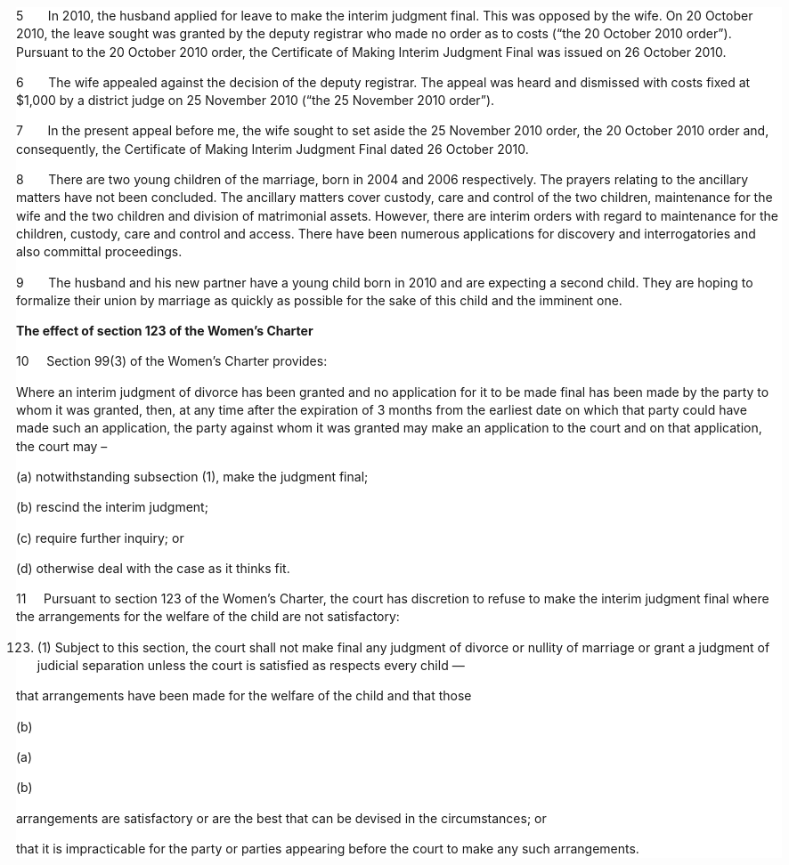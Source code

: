 5       In 2010, the husband applied for leave to make the interim judgment final. This was opposed by the wife. On 20 October 2010, the leave sought was granted by the deputy registrar who made no order as to costs (“the 20 October 2010 order”). Pursuant to the 20 October 2010 order, the Certificate of Making Interim Judgment Final was issued on 26 October 2010. 

6       The wife appealed against the decision of the deputy registrar. The appeal was heard and dismissed with costs fixed at $1,000 by a district judge on 25 November 2010 (“the 25 November 2010 order”). 

7       In the present appeal before me, the wife sought to set aside the 25 November 2010 order, the 20 October 2010 order and, consequently, the Certificate of Making Interim Judgment Final dated 26 October 2010. 

8       There are two young children of the marriage, born in 2004 and 2006 respectively. The prayers relating to the ancillary matters have not been concluded. The ancillary matters cover custody, care and control of the two children, maintenance for the wife and the two children and division of matrimonial assets. However, there are interim orders with regard to maintenance for the children, custody, care and control and access. There have been numerous applications for discovery and interrogatories and also committal proceedings. 

9       The husband and his new partner have a young child born in 2010 and are expecting a second child. They are hoping to formalize their union by marriage as quickly as possible for the sake of this child and the imminent one. 

**The effect of section 123 of the Women’s Charter** 

10     Section 99(3) of the Women’s Charter provides: 

 Where an interim judgment of divorce has been granted and no application for it to be made final has been made by the party to whom it was granted, then, at any time after the expiration of 3 months from the earliest date on which that party could have made such an application, the party against whom it was granted may make an application to the court and on that application, the court may – 

 (a) notwithstanding subsection (1), make the judgment final; 

 (b) rescind the interim judgment; 

 (c) require further inquiry; or 

 (d) otherwise deal with the case as it thinks fit. 

11     Pursuant to section 123 of the Women’s Charter, the court has discretion to refuse to make the interim judgment final where the arrangements for the welfare of the child are not satisfactory: 

 123. (1) Subject to this section, the court shall not make final any judgment of divorce or nullity of marriage or grant a judgment of judicial separation unless the court is satisfied as respects every child — 

 that arrangements have been made for the welfare of the child and that those 


 (b) 

 (a) 

 (b) 

 arrangements are satisfactory or are the best that can be devised in the circumstances; or 

 that it is impracticable for the party or parties appearing before the court to make any such arrangements. 
